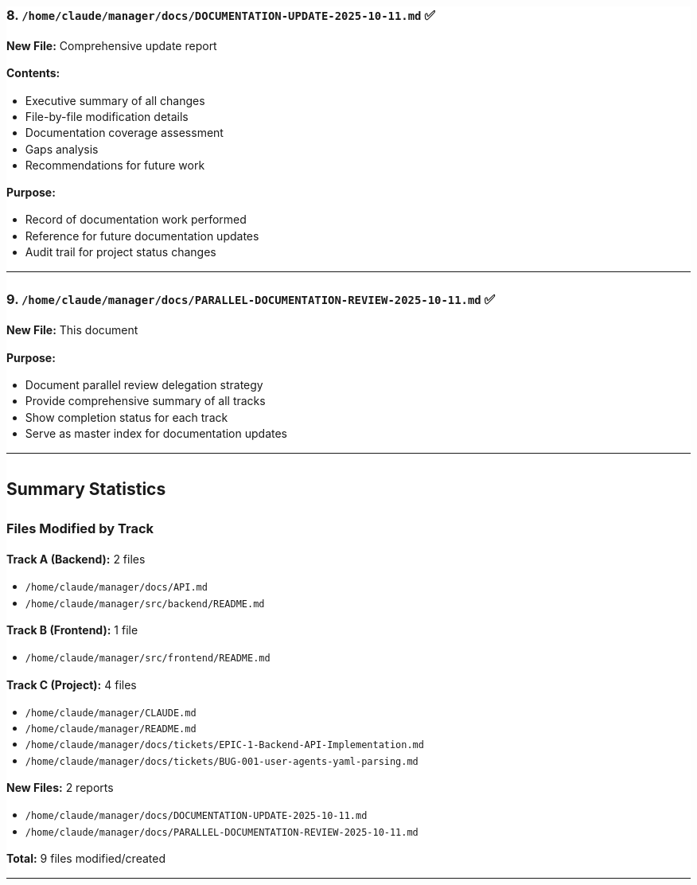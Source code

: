 ### 8. `/home/claude/manager/docs/DOCUMENTATION-UPDATE-2025-10-11.md` ✅
**New File:** Comprehensive update report

**Contents:**
- Executive summary of all changes
- File-by-file modification details
- Documentation coverage assessment
- Gaps analysis
- Recommendations for future work

**Purpose:**
- Record of documentation work performed
- Reference for future documentation updates
- Audit trail for project status changes

---

### 9. `/home/claude/manager/docs/PARALLEL-DOCUMENTATION-REVIEW-2025-10-11.md` ✅
**New File:** This document

**Purpose:**
- Document parallel review delegation strategy
- Provide comprehensive summary of all tracks
- Show completion status for each track
- Serve as master index for documentation updates

---

## Summary Statistics

### Files Modified by Track

**Track A (Backend):** 2 files
- `/home/claude/manager/docs/API.md`
- `/home/claude/manager/src/backend/README.md`

**Track B (Frontend):** 1 file
- `/home/claude/manager/src/frontend/README.md`

**Track C (Project):** 4 files
- `/home/claude/manager/CLAUDE.md`
- `/home/claude/manager/README.md`
- `/home/claude/manager/docs/tickets/EPIC-1-Backend-API-Implementation.md`
- `/home/claude/manager/docs/tickets/BUG-001-user-agents-yaml-parsing.md`

**New Files:** 2 reports
- `/home/claude/manager/docs/DOCUMENTATION-UPDATE-2025-10-11.md`
- `/home/claude/manager/docs/PARALLEL-DOCUMENTATION-REVIEW-2025-10-11.md`

**Total:** 9 files modified/created

---
